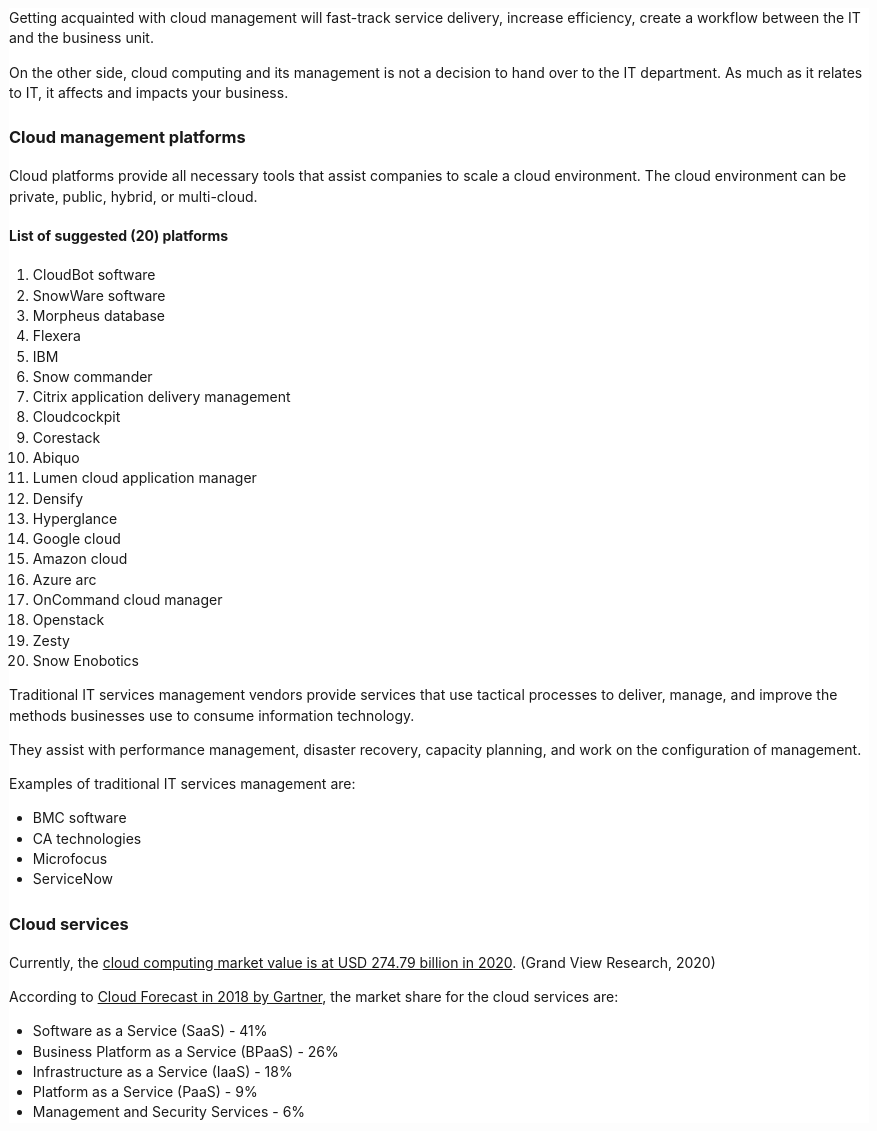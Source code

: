 Getting acquainted with cloud management will fast-track service delivery, increase efficiency, create a workflow between the IT and the business unit.

On the other side, cloud computing and its management is not a decision to hand over to the IT department. As much as it relates to IT, it affects and impacts your business. 

### Cloud management platforms
Cloud platforms provide all necessary tools that assist companies to scale a cloud environment. The cloud environment can be private, public, hybrid, or multi-cloud.

#### List of suggested (20) platforms
1. CloudBot software
2. SnowWare software 
3. Morpheus database
4. Flexera
5. IBM
6. Snow commander
7. Citrix application delivery management 
8. Cloudcockpit
9. Corestack
10. Abiquo
11. Lumen cloud application manager 
12. Densify
13. Hyperglance
14. Google cloud
15. Amazon cloud
16. Azure arc
17. OnCommand cloud manager 
18. Openstack
19. Zesty
20. Snow Enobotics

Traditional IT services management vendors provide services that use tactical processes to deliver, manage, and improve the methods businesses use to consume information technology.

They assist with performance management, disaster recovery, capacity planning, and work on the configuration of management.

Examples of traditional IT services management are:
- BMC software
- CA technologies
- Microfocus
- ServiceNow

### Cloud services
Currently, the [cloud computing market value is at USD 274.79 billion in 2020](https://www.grandviewresearch.com/industry-analysis/cloud-computing-industry). (Grand View Research, 2020)

According to [Cloud Forecast in 2018 by Gartner](https://www.gartner.com/en/newsroom/press-releases/2019-04-02-gartner-forecasts-worldwide-public-cloud-revenue-to-g), the market share for the cloud services are:

- Software as a Service (SaaS) - 41%
- Business Platform as a Service (BPaaS) - 26%
- Infrastructure as a Service (IaaS) - 18%
- Platform as a Service (PaaS) - 9%
- Management and Security Services - 6% 
